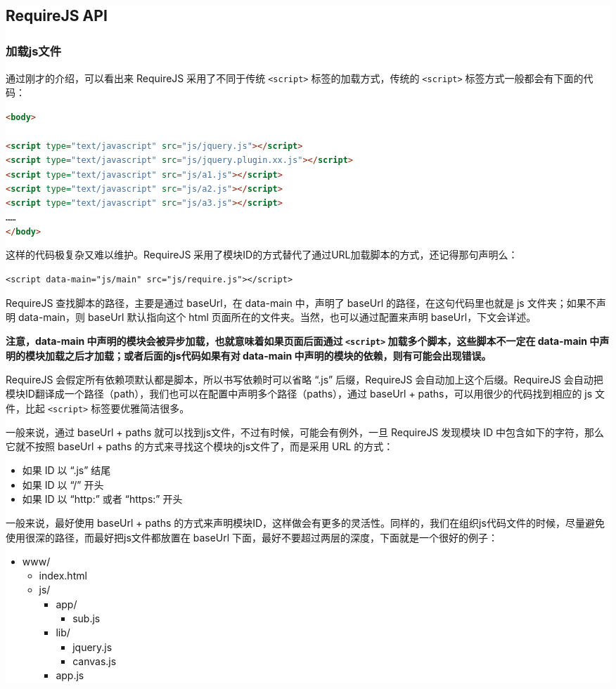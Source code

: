 ## **RequireJS API**

### 加载js文件

通过刚才的介绍，可以看出来 RequireJS 采用了不同于传统 `<script>` 标签的加载方式，传统的 `<script>` 标签方式一般都会有下面的代码：

```html
<body>

<script type="text/javascript" src="js/jquery.js"></script>
<script type="text/javascript" src="js/jquery.plugin.xx.js"></script>
<script type="text/javascript" src="js/a1.js"></script>
<script type="text/javascript" src="js/a2.js"></script>
<script type="text/javascript" src="js/a3.js"></script>
……
</body>
```

这样的代码极复杂又难以维护。RequireJS 采用了模块ID的方式替代了通过URL加载脚本的方式，还记得那句声明么：

`<script data-main="js/main" src="js/require.js"></script>`

RequireJS 查找脚本的路径，主要是通过 baseUrl，在 data-main 中，声明了 baseUrl 的路径，在这句代码里也就是 js 文件夹；如果不声明 data-main，则 baseUrl 默认指向这个 html 页面所在的文件夹。当然，也可以通过配置来声明 baseUrl，下文会详述。

**注意，data-main 中声明的模块会被异步加载，也就意味着如果页面后面通过 `<script>` 加载多个脚本，这些脚本不一定在 data-main 中声明的模块加载之后才加载；或者后面的js代码如果有对 data-main 中声明的模块的依赖，则有可能会出现错误。**

RequireJS 会假定所有依赖项默认都是脚本，所以书写依赖时可以省略 “.js” 后缀，RequireJS 会自动加上这个后缀。RequireJS 会自动把模块ID翻译成一个路径（path），我们也可以在配置中声明多个路径（paths），通过 baseUrl + paths，可以用很少的代码找到相应的 js 文件，比起 `<script>` 标签要优雅简洁很多。

一般来说，通过 baseUrl + paths 就可以找到js文件，不过有时候，可能会有例外，一旦 RequireJS 发现模块 ID 中包含如下的字符，那么它就不按照 baseUrl + paths 的方式来寻找这个模块的js文件了，而是采用 URL 的方式：

* 如果 ID 以 “.js” 结尾
* 如果 ID 以 “/” 开头
* 如果 ID 以 “http:” 或者 “https:” 开头

一般来说，最好使用 baseUrl + paths 的方式来声明模块ID，这样做会有更多的灵活性。同样的，我们在组织js代码文件的时候，尽量避免使用很深的路径，而最好把js文件都放置在 baseUrl 下面，最好不要超过两层的深度，下面就是一个很好的例子：

<ul>
<li>www/
<ul>
<li>index.html</li>
<li>js/
<ul>
<li>app/
<ul>
<li>sub.js</li>
</ul>
</li>
<li>lib/
<ul>
<li>jquery.js</li>
<li>canvas.js</li>
</ul>
</li>
<li>app.js</li>
</ul>
</li>
</ul>
</li>
</ul>
